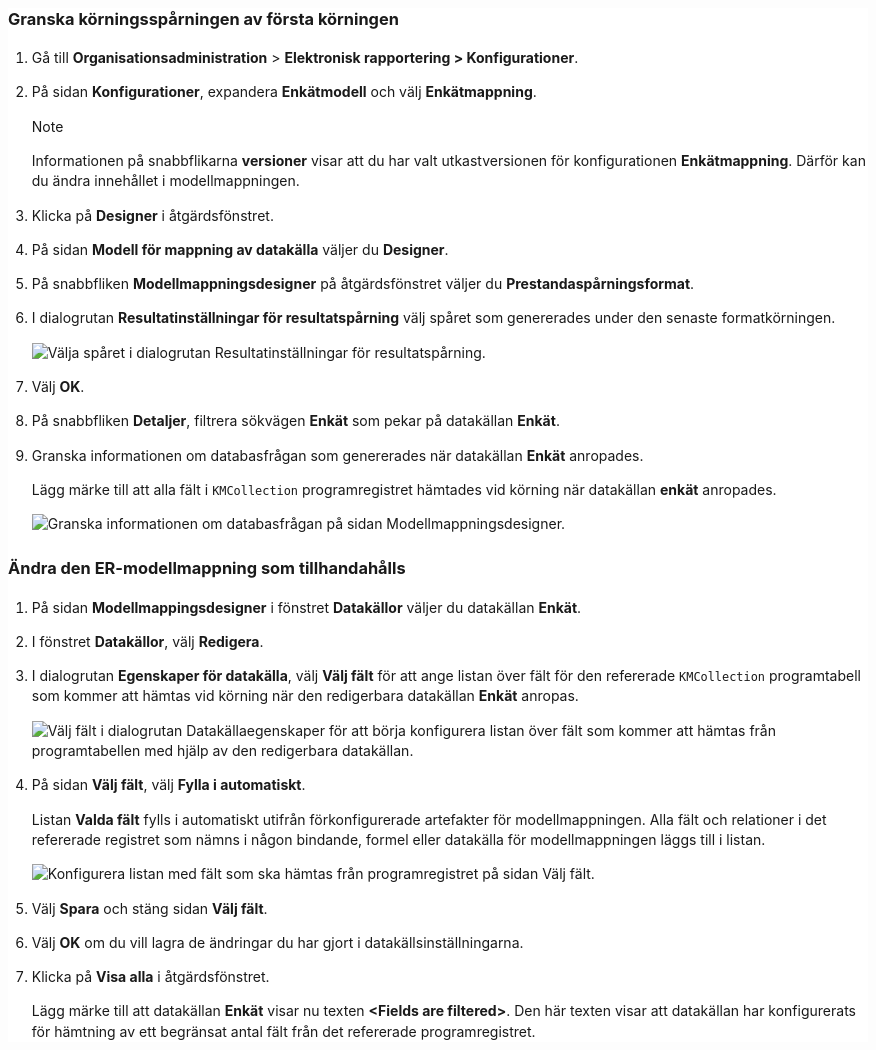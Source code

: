 ### <a name="review-the-execution-trace-of-the-first-run"></a>Granska körningsspårningen av första körningen

1. Gå till **Organisationsadministration** \> **Elektronisk rapportering \> Konfigurationer**.
2. På sidan **Konfigurationer**, expandera **Enkätmodell** och välj **Enkätmappning**.

    > [!NOTE]
    > Informationen på snabbflikarna **versioner** visar att du har valt utkastversionen för konfigurationen **Enkätmappning**. Därför kan du ändra innehållet i modellmappningen.

3. Klicka på **Designer** i åtgärdsfönstret.
4. På sidan **Modell för mappning av datakälla** väljer du **Designer**.
5. På snabbfliken **Modellmappningsdesigner** på åtgärdsfönstret väljer du **Prestandaspårningsformat**.
6. I dialogrutan **Resultatinställningar för resultatspårning** välj spåret som genererades under den senaste formatkörningen.

    ![Välja spåret i dialogrutan Resultatinställningar för resultatspårning.](./media/er-reduce-fetched-fields-number-select-trace-1.png)

7. Välj **OK**. 
8. På snabbfliken **Detaljer**, filtrera sökvägen **Enkät** som pekar på datakällan **Enkät**.
9. Granska informationen om databasfrågan som genererades när datakällan **Enkät** anropades.

    Lägg märke till att alla fält i `KMCollection` programregistret hämtades vid körning när datakällan **enkät** anropades.

    ![Granska informationen om databasfrågan på sidan Modellmappningsdesigner.](./media/er-reduce-fetched-fields-number-query1.png)

### <a name="modify-the-provided-er-model-mapping"></a>Ändra den ER-modellmappning som tillhandahålls

1. På sidan **Modellmappingsdesigner** i fönstret **Datakällor** väljer du datakällan **Enkät**.
2. I fönstret **Datakällor**, välj **Redigera**.
3. I dialogrutan **Egenskaper för datakälla**, välj **Välj fält** för att ange listan över fält för den refererade `KMCollection` programtabell som kommer att hämtas vid körning när den redigerbara datakällan **Enkät** anropas.

    ![Välj fält i dialogrutan Datakällaegenskaper för att börja konfigurera listan över fält som kommer att hämtas från programtabellen med hjälp av den redigerbara datakällan.](./media/er-reduce-fetched-fields-number-select-fields1.png)

4. På sidan **Välj fält**, välj **Fylla i automatiskt**.

    Listan **Valda fält** fylls i automatiskt utifrån förkonfigurerade artefakter för modellmappningen. Alla fält och relationer i det refererade registret som nämns i någon bindande, formel eller datakälla för modellmappningen läggs till i listan.

    ![Konfigurera listan med fält som ska hämtas från programregistret på sidan Välj fält.](./media/er-reduce-fetched-fields-number-select-fields2.png)

5. Välj **Spara** och stäng sidan **Välj fält**.
6. Välj **OK** om du vill lagra de ändringar du har gjort i datakällsinställningarna.
7. Klicka på **Visa alla** i åtgärdsfönstret.

    Lägg märke till att datakällan **Enkät** visar nu texten **\<Fields are filtered\>**. Den här texten visar att datakällan har konfigurerats för hämtning av ett begränsat antal fält från det refererade programregistret.
